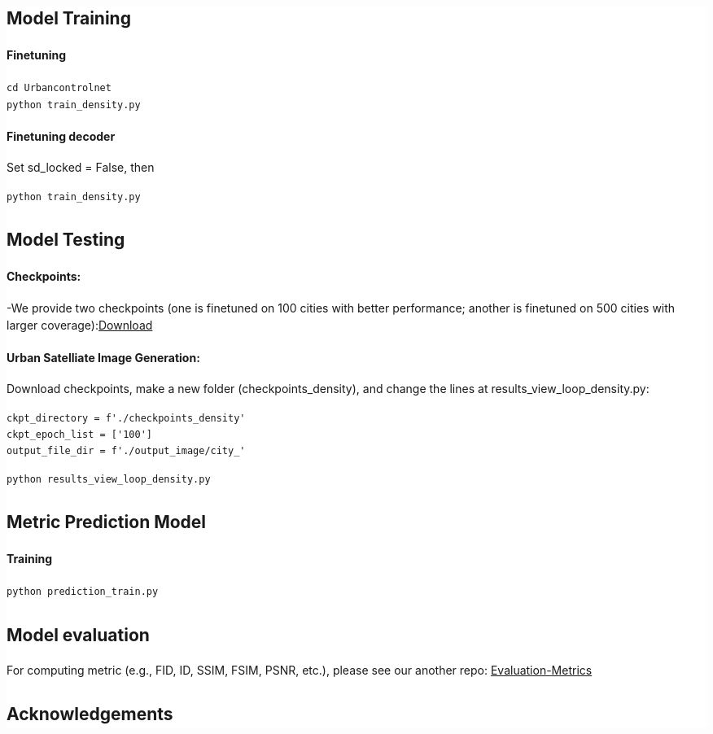 ## Model Training

#### Finetuning

```shell
cd Urbancontrolnet
python train_density.py 
```

#### Finetuning decoder

Set sd_locked = False, then

```shell
python train_density.py
```

## Model Testing

#### Checkpoints:
-We provide two checkpoints (one is finetuned on 100 cities with better performance; another is finetuned on 500 cities with larger coverage):[Download](https://huggingface.co/skl24/Urbancontrolnet/tree/main)

#### Urban Satelliate Image Generation:

Download checkpoints, make a new folder (checkpoints_density), and change the lines at results_view_loop_density.py: 

```shell
ckpt_directory = f'./checkpoints_density'
ckpt_epoch_list = ['100'] 
output_file_dir = f'./output_image/city_'
```


```shell
python results_view_loop_density.py
```


## Metric Prediction Model 
#### Training 

```shell
python prediction_train.py
```


## Model evaluation

For computing metric (e.g., FID, ID, SSIM, FSIM, PSNR, etc.), please see our another repo: [Evaluation-Metrics](https://github.com/T5-AI/Evaluation-Metrics)

## Acknowledgements

